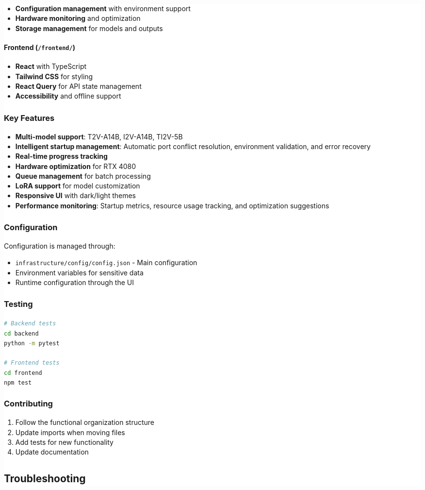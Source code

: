 - **Configuration management** with environment support
- **Hardware monitoring** and optimization
- **Storage management** for models and outputs

#### Frontend (`/frontend/`)

- **React** with TypeScript
- **Tailwind CSS** for styling
- **React Query** for API state management
- **Accessibility** and offline support

### Key Features

- **Multi-model support**: T2V-A14B, I2V-A14B, TI2V-5B
- **Intelligent startup management**: Automatic port conflict resolution, environment validation, and error recovery
- **Real-time progress tracking**
- **Hardware optimization** for RTX 4080
- **Queue management** for batch processing
- **LoRA support** for model customization
- **Responsive UI** with dark/light themes
- **Performance monitoring**: Startup metrics, resource usage tracking, and optimization suggestions

### Configuration

Configuration is managed through:

- `infrastructure/config/config.json` - Main configuration
- Environment variables for sensitive data
- Runtime configuration through the UI

### Testing

```bash
# Backend tests
cd backend
python -m pytest

# Frontend tests
cd frontend
npm test
```

### Contributing

1. Follow the functional organization structure
2. Update imports when moving files
3. Add tests for new functionality
4. Update documentation

## Troubleshooting
